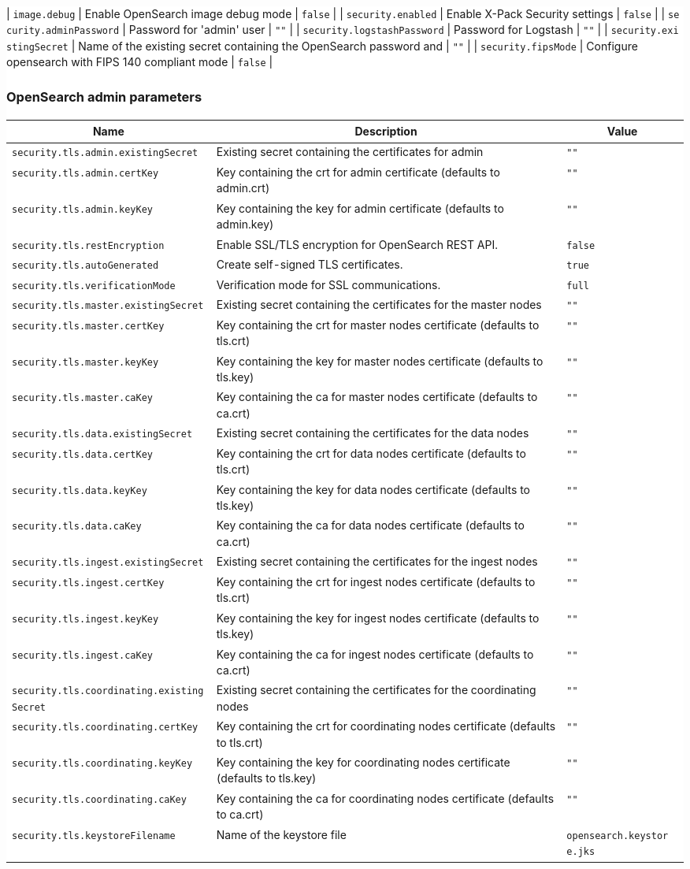 | `image.debug`               | Enable OpenSearch image debug mode                                                                                                                  | `false`                      |
| `security.enabled`          | Enable X-Pack Security settings                                                                                                                     | `false`                      |
| `security.adminPassword`    | Password for 'admin' user                                                                                                                           | `""`                         |
| `security.logstashPassword` | Password for Logstash                                                                                                                               | `""`                         |
| `security.existingSecret`   | Name of the existing secret containing the OpenSearch password and                                                                                  | `""`                         |
| `security.fipsMode`         | Configure opensearch with FIPS 140 compliant mode                                                                                                   | `false`                      |

### OpenSearch admin parameters

| Name                                       | Description                                                                                             | Value                       |
| ------------------------------------------ | ------------------------------------------------------------------------------------------------------- | --------------------------- |
| `security.tls.admin.existingSecret`        | Existing secret containing the certificates for admin                                                   | `""`                        |
| `security.tls.admin.certKey`               | Key containing the crt for admin certificate (defaults to admin.crt)                                    | `""`                        |
| `security.tls.admin.keyKey`                | Key containing the key for admin certificate (defaults to admin.key)                                    | `""`                        |
| `security.tls.restEncryption`              | Enable SSL/TLS encryption for OpenSearch REST API.                                                      | `false`                     |
| `security.tls.autoGenerated`               | Create self-signed TLS certificates.                                                                    | `true`                      |
| `security.tls.verificationMode`            | Verification mode for SSL communications.                                                               | `full`                      |
| `security.tls.master.existingSecret`       | Existing secret containing the certificates for the master nodes                                        | `""`                        |
| `security.tls.master.certKey`              | Key containing the crt for master nodes certificate (defaults to tls.crt)                               | `""`                        |
| `security.tls.master.keyKey`               | Key containing the key for master nodes certificate (defaults to tls.key)                               | `""`                        |
| `security.tls.master.caKey`                | Key containing the ca for master nodes certificate (defaults to ca.crt)                                 | `""`                        |
| `security.tls.data.existingSecret`         | Existing secret containing the certificates for the data nodes                                          | `""`                        |
| `security.tls.data.certKey`                | Key containing the crt for data nodes certificate (defaults to tls.crt)                                 | `""`                        |
| `security.tls.data.keyKey`                 | Key containing the key for data nodes certificate (defaults to tls.key)                                 | `""`                        |
| `security.tls.data.caKey`                  | Key containing the ca for data nodes certificate (defaults to ca.crt)                                   | `""`                        |
| `security.tls.ingest.existingSecret`       | Existing secret containing the certificates for the ingest nodes                                        | `""`                        |
| `security.tls.ingest.certKey`              | Key containing the crt for ingest nodes certificate (defaults to tls.crt)                               | `""`                        |
| `security.tls.ingest.keyKey`               | Key containing the key for ingest nodes certificate (defaults to tls.key)                               | `""`                        |
| `security.tls.ingest.caKey`                | Key containing the ca for ingest nodes certificate (defaults to ca.crt)                                 | `""`                        |
| `security.tls.coordinating.existingSecret` | Existing secret containing the certificates for the coordinating nodes                                  | `""`                        |
| `security.tls.coordinating.certKey`        | Key containing the crt for coordinating nodes certificate (defaults to tls.crt)                         | `""`                        |
| `security.tls.coordinating.keyKey`         | Key containing the key for coordinating nodes certificate (defaults to tls.key)                         | `""`                        |
| `security.tls.coordinating.caKey`          | Key containing the ca for coordinating nodes certificate (defaults to ca.crt)                           | `""`                        |
| `security.tls.keystoreFilename`            | Name of the keystore file                                                                               | `opensearch.keystore.jks`   |